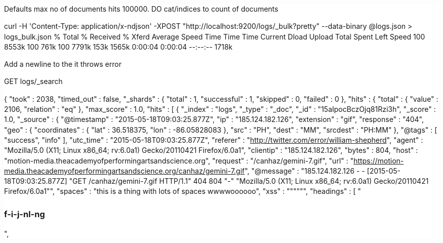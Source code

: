 Defaults max no of documents hits 100000. DO cat/indices to count of documents

curl -H 'Content-Type: application/x-ndjson' -XPOST "http://localhost:9200/logs/_bulk?pretty" --data-binary @logs.json > logs_bulk.json
  % Total    % Received % Xferd  Average Speed   Time    Time     Time  Current
                                 Dload  Upload   Total   Spent    Left  Speed
100 8553k  100  761k  100 7791k   153k  1565k  0:00:04  0:00:04 --:--:-- 1718k

Add a newline to the it throws error 

GET logs/_search


{
  "took" : 2038,
  "timed_out" : false,
  "_shards" : {
    "total" : 1,
    "successful" : 1,
    "skipped" : 0,
    "failed" : 0
  },
  "hits" : {
    "total" : {
      "value" : 2106,
      "relation" : "eq"
    },
    "max_score" : 1.0,
    "hits" : [
      {
        "_index" : "logs",
        "_type" : "_doc",
        "_id" : "15aIpocBczOjq81Rzi3h",
        "_score" : 1.0,
        "_source" : {
          "@timestamp" : "2015-05-18T09:03:25.877Z",
          "ip" : "185.124.182.126",
          "extension" : "gif",
          "response" : "404",
          "geo" : {
            "coordinates" : {
              "lat" : 36.518375,
              "lon" : -86.05828083
            },
            "src" : "PH",
            "dest" : "MM",
            "srcdest" : "PH:MM"
          },
          "@tags" : [
            "success",
            "info"
          ],
          "utc_time" : "2015-05-18T09:03:25.877Z",
          "referer" : "http://twitter.com/error/william-shepherd",
          "agent" : "Mozilla/5.0 (X11; Linux x86_64; rv:6.0a1) Gecko/20110421 Firefox/6.0a1",
          "clientip" : "185.124.182.126",
          "bytes" : 804,
          "host" : "motion-media.theacademyofperformingartsandscience.org",
          "request" : "/canhaz/gemini-7.gif",
          "url" : "https://motion-media.theacademyofperformingartsandscience.org/canhaz/gemini-7.gif",
          "@message" : "185.124.182.126 - - [2015-05-18T09:03:25.877Z] \"GET /canhaz/gemini-7.gif HTTP/1.1\" 404 804 \"-\" \"Mozilla/5.0 (X11; Linux x86_64; rv:6.0a1) Gecko/20110421 Firefox/6.0a1\"",
          "spaces" : "this   is   a   thing    with lots of     spaces       wwwwoooooo",
          "xss" : """<script>console.log("xss")</script>""",
          "headings" : [
            "<h3>f-i-j-nl-ng</h5>",